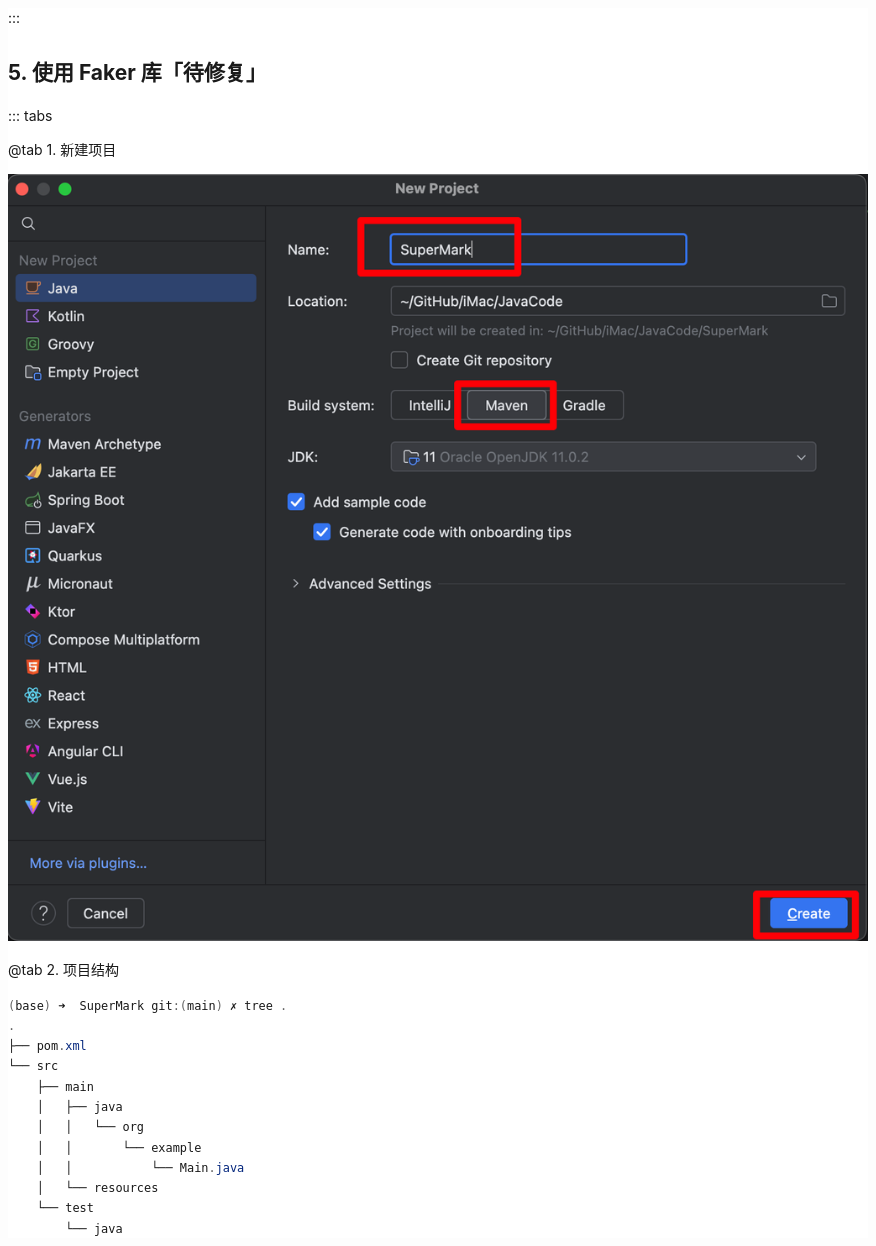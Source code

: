 

:::

## 5. 使用 Faker 库「待修复」

::: tabs

@tab 1. 新建项目

![](./27.assets/image-20241128222722608.png)

@tab 2. 项目结构

```java
(base) ➜  SuperMark git:(main) ✗ tree .
.
├── pom.xml
└── src
    ├── main
    │   ├── java
    │   │   └── org
    │   │       └── example
    │   │           └── Main.java
    │   └── resources
    └── test
        └── java

```